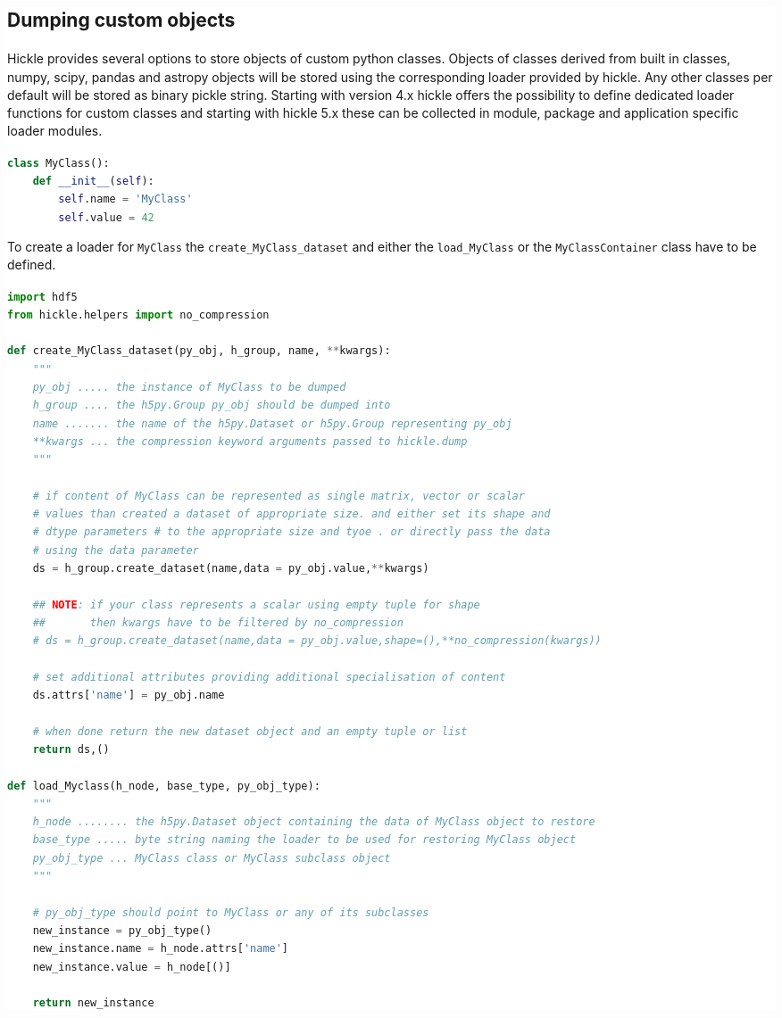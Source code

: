 Dumping custom objects
----------------------
Hickle provides several options to store objects of custom python classes. Objects of classes derived
from built in classes, numpy, scipy, pandas and astropy objects will be stored using the corresponding 
loader provided by hickle. Any other classes per default will be stored as binary pickle string.
Starting with version 4.x hickle offers the possibility to define dedicated loader functions for custom
classes and starting with hickle 5.x these can be collected in module, package and application specific
loader modules. 

```Python
class MyClass():
    def __init__(self):
        self.name = 'MyClass'
        self.value = 42
```

To create a loader for `MyClass` the `create_MyClass_dataset` and either the `load_MyClass` or the 
`MyClassContainer` class have to be defined. 

```Python
import hdf5
from hickle.helpers import no_compression

def create_MyClass_dataset(py_obj, h_group, name, **kwargs):
    """ 
    py_obj ..... the instance of MyClass to be dumped
    h_group .... the h5py.Group py_obj should be dumped into
    name ....... the name of the h5py.Dataset or h5py.Group representing py_obj
    **kwargs ... the compression keyword arguments passed to hickle.dump
    """
    
    # if content of MyClass can be represented as single matrix, vector or scalar
    # values than created a dataset of appropriate size. and either set its shape and 
    # dtype parameters # to the appropriate size and tyoe . or directly pass the data
    # using the data parameter
    ds = h_group.create_dataset(name,data = py_obj.value,**kwargs)

    ## NOTE: if your class represents a scalar using empty tuple for shape
    ##       then kwargs have to be filtered by no_compression
    # ds = h_group.create_dataset(name,data = py_obj.value,shape=(),**no_compression(kwargs))

    # set additional attributes providing additional specialisation of content
    ds.attrs['name'] = py_obj.name

    # when done return the new dataset object and an empty tuple or list
    return ds,()

def load_Myclass(h_node, base_type, py_obj_type):
    """
    h_node ........ the h5py.Dataset object containing the data of MyClass object to restore
    base_type ..... byte string naming the loader to be used for restoring MyClass object
    py_obj_type ... MyClass class or MyClass subclass object 
    """

    # py_obj_type should point to MyClass or any of its subclasses
    new_instance = py_obj_type()
    new_instance.name = h_node.attrs['name']
    new_instance.value = h_node[()]
	
    return new_instance
```
